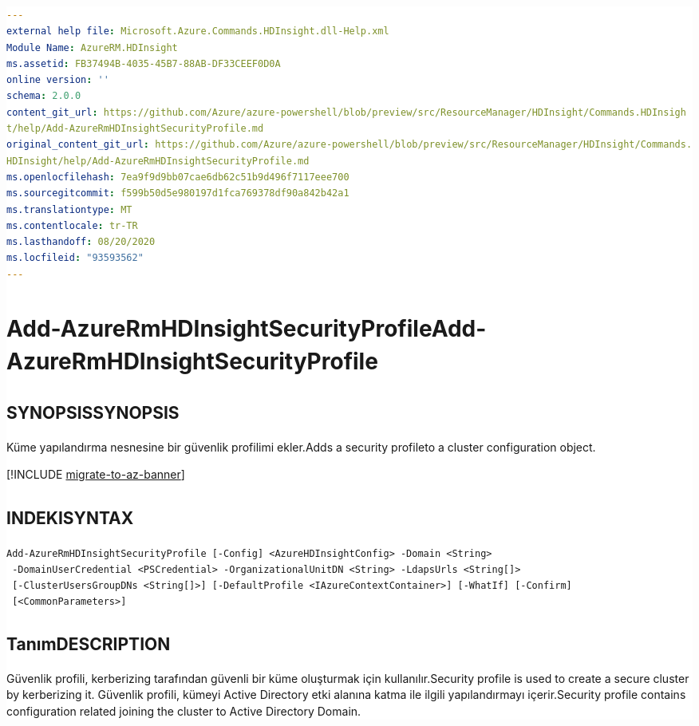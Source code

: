 ```yaml
---
external help file: Microsoft.Azure.Commands.HDInsight.dll-Help.xml
Module Name: AzureRM.HDInsight
ms.assetid: FB37494B-4035-45B7-88AB-DF33CEEF0D0A
online version: ''
schema: 2.0.0
content_git_url: https://github.com/Azure/azure-powershell/blob/preview/src/ResourceManager/HDInsight/Commands.HDInsight/help/Add-AzureRmHDInsightSecurityProfile.md
original_content_git_url: https://github.com/Azure/azure-powershell/blob/preview/src/ResourceManager/HDInsight/Commands.HDInsight/help/Add-AzureRmHDInsightSecurityProfile.md
ms.openlocfilehash: 7ea9f9d9bb07cae6db62c51b9d496f7117eee700
ms.sourcegitcommit: f599b50d5e980197d1fca769378df90a842b42a1
ms.translationtype: MT
ms.contentlocale: tr-TR
ms.lasthandoff: 08/20/2020
ms.locfileid: "93593562"
---
```

# <span data-ttu-id="48f4d-101">Add-AzureRmHDInsightSecurityProfile</span><span class="sxs-lookup"><span data-stu-id="48f4d-101">Add-AzureRmHDInsightSecurityProfile</span></span>

## <span data-ttu-id="48f4d-102">SYNOPSIS</span><span class="sxs-lookup"><span data-stu-id="48f4d-102">SYNOPSIS</span></span>
<span data-ttu-id="48f4d-103">Küme yapılandırma nesnesine bir güvenlik profilimi ekler.</span><span class="sxs-lookup"><span data-stu-id="48f4d-103">Adds a security profileto a cluster configuration object.</span></span>

[!INCLUDE [migrate-to-az-banner](../../includes/migrate-to-az-banner.md)]

## <span data-ttu-id="48f4d-104">INDEKI</span><span class="sxs-lookup"><span data-stu-id="48f4d-104">SYNTAX</span></span>

```
Add-AzureRmHDInsightSecurityProfile [-Config] <AzureHDInsightConfig> -Domain <String>
 -DomainUserCredential <PSCredential> -OrganizationalUnitDN <String> -LdapsUrls <String[]>
 [-ClusterUsersGroupDNs <String[]>] [-DefaultProfile <IAzureContextContainer>] [-WhatIf] [-Confirm]
 [<CommonParameters>]
```

## <span data-ttu-id="48f4d-105">Tanım</span><span class="sxs-lookup"><span data-stu-id="48f4d-105">DESCRIPTION</span></span>
<span data-ttu-id="48f4d-106">Güvenlik profili, kerberizing tarafından güvenli bir küme oluşturmak için kullanılır.</span><span class="sxs-lookup"><span data-stu-id="48f4d-106">Security profile is used to create a secure cluster by kerberizing it.</span></span>
<span data-ttu-id="48f4d-107">Güvenlik profili, kümeyi Active Directory etki alanına katma ile ilgili yapılandırmayı içerir.</span><span class="sxs-lookup"><span data-stu-id="48f4d-107">Security profile contains configuration related joining the cluster to Active Directory Domain.</span></span>
